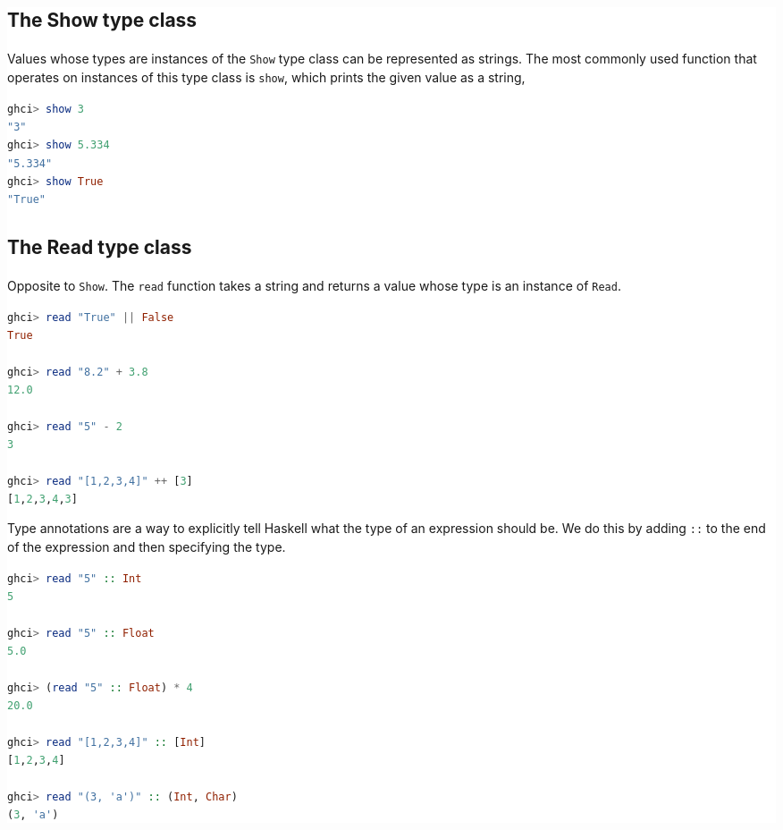 ## The Show type class

Values whose types are instances of the `Show` type class can be represented as strings. The most commonly used function that operates on instances of this type class is `show`, which prints the given value as a string,

```haskell
ghci> show 3
"3"
ghci> show 5.334
"5.334"
ghci> show True
"True"
```

## The Read type class

Opposite to `Show`. The `read` function takes a string and returns a value whose type is an instance of `Read`.

```haskell
ghci> read "True" || False
True

ghci> read "8.2" + 3.8
12.0

ghci> read "5" - 2
3

ghci> read "[1,2,3,4]" ++ [3]
[1,2,3,4,3]
```

Type annotations are a way to explicitly tell Haskell what the type of an expression should be. We do this by adding `::` to the end of the expression and then specifying the type.

```haskell
ghci> read "5" :: Int
5

ghci> read "5" :: Float
5.0

ghci> (read "5" :: Float) * 4
20.0

ghci> read "[1,2,3,4]" :: [Int]
[1,2,3,4]

ghci> read "(3, 'a')" :: (Int, Char)
(3, 'a')
```
